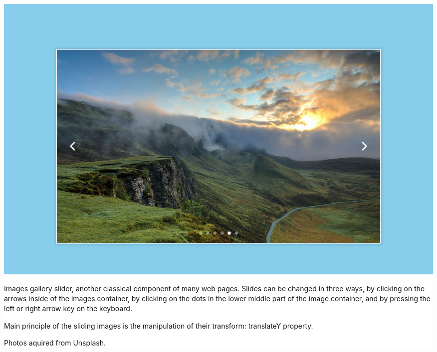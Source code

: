 <img src="img/screenshots/screenshot3.jpg" width="100%">
<br>

Images gallery slider, another classical component of many web pages.
Slides can be changed in three ways, by clicking on the arrows inside of the images container,
by clicking on the dots in the lower middle part of the image container, and by pressing the 
left or right arrow key on the keyboard.

Main principle of the sliding images is the manipulation of their transform: translateY property.

Photos aquired from Unsplash.
